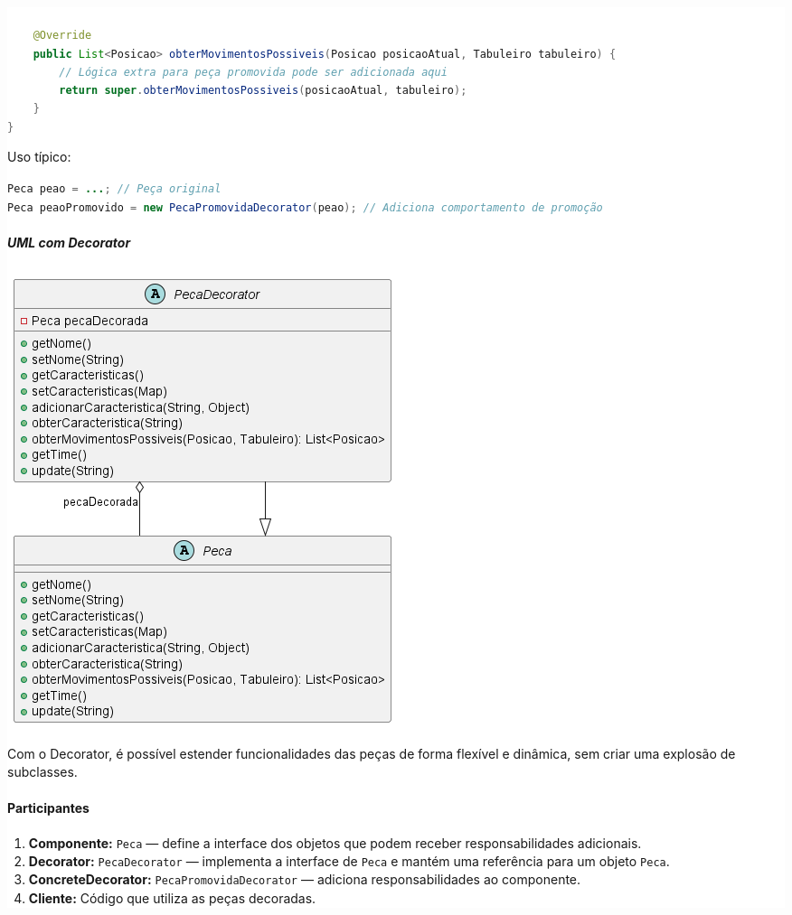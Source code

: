 ```java

    @Override
    public List<Posicao> obterMovimentosPossiveis(Posicao posicaoAtual, Tabuleiro tabuleiro) {
        // Lógica extra para peça promovida pode ser adicionada aqui
        return super.obterMovimentosPossiveis(posicaoAtual, tabuleiro);
    }
}
```

Uso típico:

```java
Peca peao = ...; // Peça original
Peca peaoPromovido = new PecaPromovidaDecorator(peao); // Adiciona comportamento de promoção
```

##### UML com Decorator

![out/DiagramasIMG/PecaDecorator.png](../out/DiagramasIMG/PecaDecorator.png)


Com o Decorator, é possível estender funcionalidades das peças de forma flexível e dinâmica, sem criar uma explosão de subclasses.

#### Participantes

1. **Componente:** `Peca` — define a interface dos objetos que podem receber responsabilidades adicionais.
2. **Decorator:** `PecaDecorator` — implementa a interface de `Peca` e mantém uma referência para um objeto `Peca`.
3. **ConcreteDecorator:** `PecaPromovidaDecorator` — adiciona responsabilidades ao componente.
4. **Cliente:** Código que utiliza as peças decoradas.
